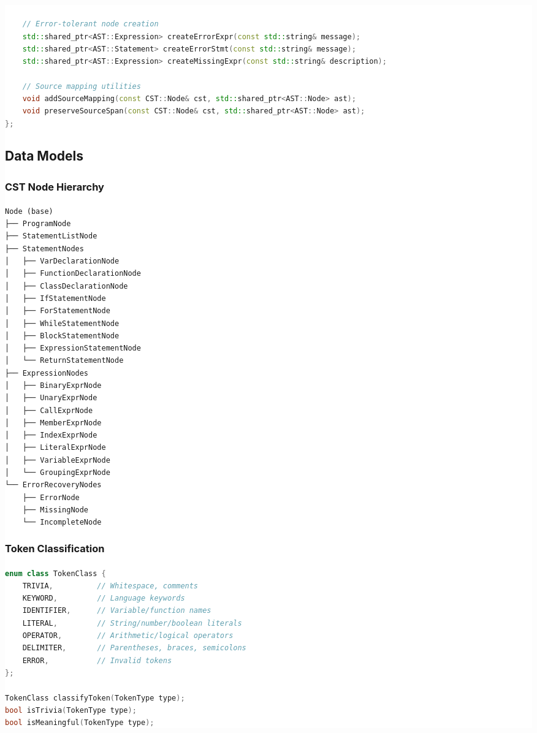 ```cpp
    
    // Error-tolerant node creation
    std::shared_ptr<AST::Expression> createErrorExpr(const std::string& message);
    std::shared_ptr<AST::Statement> createErrorStmt(const std::string& message);
    std::shared_ptr<AST::Expression> createMissingExpr(const std::string& description);
    
    // Source mapping utilities
    void addSourceMapping(const CST::Node& cst, std::shared_ptr<AST::Node> ast);
    void preserveSourceSpan(const CST::Node& cst, std::shared_ptr<AST::Node> ast);
};
```

## Data Models

### CST Node Hierarchy
```
Node (base)
├── ProgramNode
├── StatementListNode
├── StatementNodes
│   ├── VarDeclarationNode
│   ├── FunctionDeclarationNode
│   ├── ClassDeclarationNode
│   ├── IfStatementNode
│   ├── ForStatementNode
│   ├── WhileStatementNode
│   ├── BlockStatementNode
│   ├── ExpressionStatementNode
│   └── ReturnStatementNode
├── ExpressionNodes
│   ├── BinaryExprNode
│   ├── UnaryExprNode
│   ├── CallExprNode
│   ├── MemberExprNode
│   ├── IndexExprNode
│   ├── LiteralExprNode
│   ├── VariableExprNode
│   └── GroupingExprNode
└── ErrorRecoveryNodes
    ├── ErrorNode
    ├── MissingNode
    └── IncompleteNode
```

### Token Classification
```cpp
enum class TokenClass {
    TRIVIA,          // Whitespace, comments
    KEYWORD,         // Language keywords
    IDENTIFIER,      // Variable/function names
    LITERAL,         // String/number/boolean literals
    OPERATOR,        // Arithmetic/logical operators
    DELIMITER,       // Parentheses, braces, semicolons
    ERROR,           // Invalid tokens
};

TokenClass classifyToken(TokenType type);
bool isTrivia(TokenType type);
bool isMeaningful(TokenType type);
```
